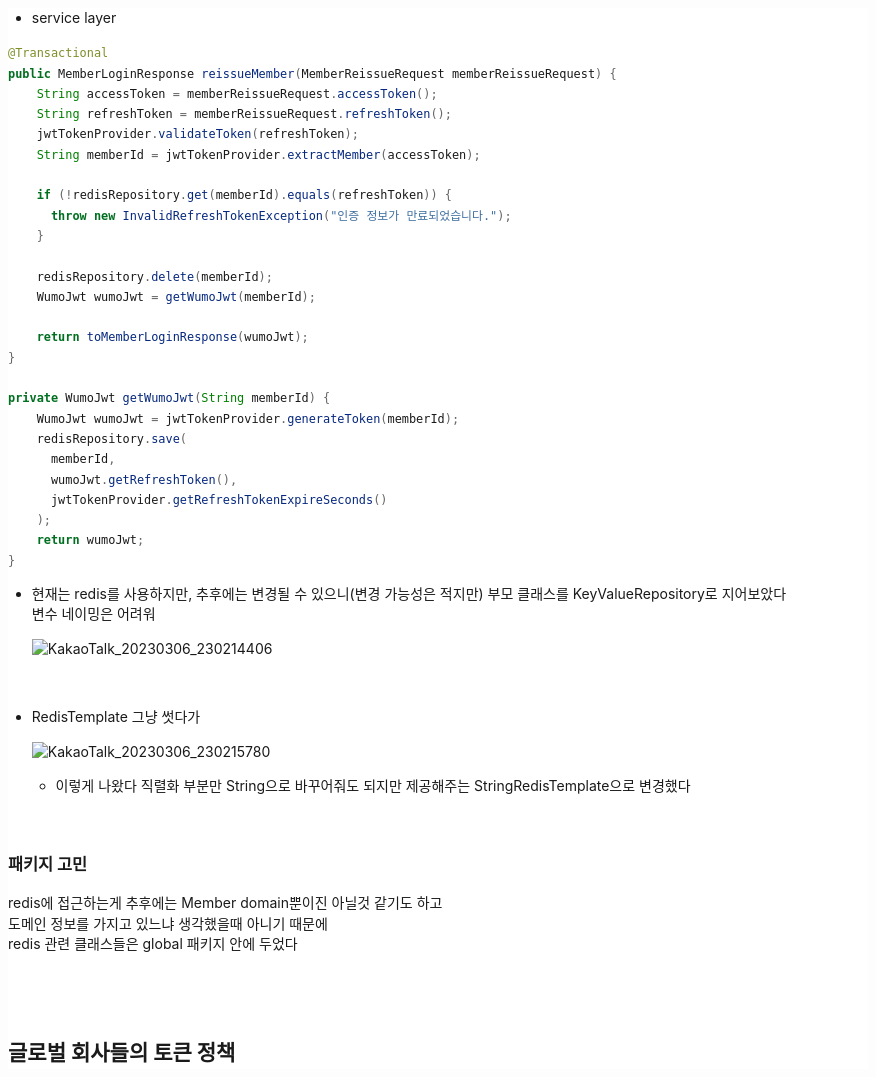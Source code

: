 
- service layer   

```java
@Transactional
public MemberLoginResponse reissueMember(MemberReissueRequest memberReissueRequest) {
    String accessToken = memberReissueRequest.accessToken();
    String refreshToken = memberReissueRequest.refreshToken();
    jwtTokenProvider.validateToken(refreshToken);
    String memberId = jwtTokenProvider.extractMember(accessToken);

    if (!redisRepository.get(memberId).equals(refreshToken)) {
      throw new InvalidRefreshTokenException("인증 정보가 만료되었습니다.");
    }

    redisRepository.delete(memberId);
    WumoJwt wumoJwt = getWumoJwt(memberId);

    return toMemberLoginResponse(wumoJwt);
}

private WumoJwt getWumoJwt(String memberId) {
    WumoJwt wumoJwt = jwtTokenProvider.generateToken(memberId);
    redisRepository.save(
      memberId,
      wumoJwt.getRefreshToken(),
      jwtTokenProvider.getRefreshTokenExpireSeconds()
    );
    return wumoJwt;
}
```

- 현재는 redis를 사용하지만, 추후에는 변경될 수 있으니(변경 가능성은 적지만) 부모 클래스를 KeyValueRepository로 지어보았다    
  변수 네이밍은 어려워   
  
	![KakaoTalk_20230306_230214406](https://user-images.githubusercontent.com/103614357/224497169-0b9f1730-175a-4f6c-9d3a-3b21e8f82b21.png)	

<br/>

- RedisTemplate 그냥 썻다가   

	![KakaoTalk_20230306_230215780](https://user-images.githubusercontent.com/103614357/224497618-c8573b80-3534-470e-b188-8faf3b38b2cb.png)
	
	- 이렇게 나왔다 직렬화 부분만 String으로 바꾸어줘도 되지만 제공해주는 StringRedisTemplate으로 변경했다      

<br/>

### 패키지 고민   
redis에 접근하는게 추후에는 Member domain뿐이진 아닐것 같기도 하고   
도메인 정보를 가지고 있느냐 생각했을때 아니기 때문에              
redis 관련 클래스들은 global 패키지 안에 두었다      

<br/><br/>

## 글로벌 회사들의 토큰 정책   
